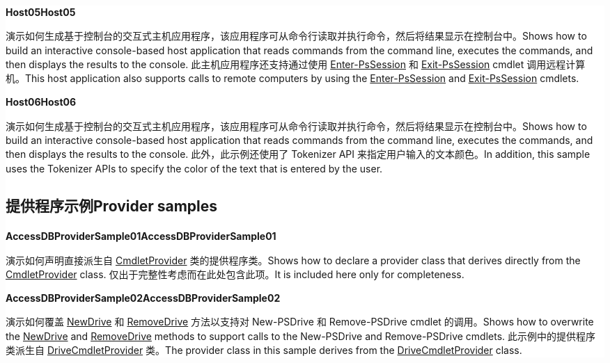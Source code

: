 <span data-ttu-id="e9f2a-225">**Host05**</span><span class="sxs-lookup"><span data-stu-id="e9f2a-225">**Host05**</span></span>

<span data-ttu-id="e9f2a-226">演示如何生成基于控制台的交互式主机应用程序，该应用程序可从命令行读取并执行命令，然后将结果显示在控制台中。</span><span class="sxs-lookup"><span data-stu-id="e9f2a-226">Shows how to build an interactive console-based host application that reads commands from the command line, executes the commands, and then displays the results to the console.</span></span>
<span data-ttu-id="e9f2a-227">此主机应用程序还支持通过使用 [Enter-PsSession](http://go.microsoft.com/fwlink/?LinkId=135210) 和 [Exit-PsSession](http://go.microsoft.com/fwlink/?LinkId=135212) cmdlet 调用远程计算机。</span><span class="sxs-lookup"><span data-stu-id="e9f2a-227">This host application also supports calls to remote computers by using the [Enter-PsSession](http://go.microsoft.com/fwlink/?LinkId=135210) and [Exit-PsSession](http://go.microsoft.com/fwlink/?LinkId=135212) cmdlets.</span></span>

<span data-ttu-id="e9f2a-228">**Host06**</span><span class="sxs-lookup"><span data-stu-id="e9f2a-228">**Host06**</span></span>

<span data-ttu-id="e9f2a-229">演示如何生成基于控制台的交互式主机应用程序，该应用程序可从命令行读取并执行命令，然后将结果显示在控制台中。</span><span class="sxs-lookup"><span data-stu-id="e9f2a-229">Shows how to build an interactive console-based host application that reads commands from the command line, executes the commands, and then displays the results to the console.</span></span>
<span data-ttu-id="e9f2a-230">此外，此示例还使用了 Tokenizer API 来指定用户输入的文本颜色。</span><span class="sxs-lookup"><span data-stu-id="e9f2a-230">In addition, this sample uses the Tokenizer APIs to specify the color of the text that is entered by the user.</span></span>

## <a name="provider-samples"></a><span data-ttu-id="e9f2a-231">提供程序示例</span><span class="sxs-lookup"><span data-stu-id="e9f2a-231">Provider samples</span></span>

<span data-ttu-id="e9f2a-232">**AccessDBProviderSample01**</span><span class="sxs-lookup"><span data-stu-id="e9f2a-232">**AccessDBProviderSample01**</span></span>

<span data-ttu-id="e9f2a-233">演示如何声明直接派生自 [CmdletProvider](https://technet.microsoft.com/library/system.management.automation.provider.cmdletprovider.aspx) 类的提供程序类。</span><span class="sxs-lookup"><span data-stu-id="e9f2a-233">Shows how to declare a provider class that derives directly from the [CmdletProvider](https://technet.microsoft.com/library/system.management.automation.provider.cmdletprovider.aspx) class.</span></span>
<span data-ttu-id="e9f2a-234">仅出于完整性考虑而在此处包含此项。</span><span class="sxs-lookup"><span data-stu-id="e9f2a-234">It is included here only for completeness.</span></span>

<span data-ttu-id="e9f2a-235">**AccessDBProviderSample02**</span><span class="sxs-lookup"><span data-stu-id="e9f2a-235">**AccessDBProviderSample02**</span></span>

<span data-ttu-id="e9f2a-236">演示如何覆盖 [NewDrive](https://technet.microsoft.com/library/system.management.automation.provider.drivecmdletprovider.newdrive.aspx) 和 [RemoveDrive](https://technet.microsoft.com/library/system.management.automation.provider.drivecmdletprovider.removedrive.aspx) 方法以支持对 New-PSDrive 和 Remove-PSDrive cmdlet 的调用。</span><span class="sxs-lookup"><span data-stu-id="e9f2a-236">Shows how to overwrite the [NewDrive](https://technet.microsoft.com/library/system.management.automation.provider.drivecmdletprovider.newdrive.aspx) and [RemoveDrive](https://technet.microsoft.com/library/system.management.automation.provider.drivecmdletprovider.removedrive.aspx) methods to support calls to the New-PSDrive and Remove-PSDrive cmdlets.</span></span>
<span data-ttu-id="e9f2a-237">此示例中的提供程序类派生自 [DriveCmdletProvider](https://technet.microsoft.com/library/system.management.automation.provider.drivecmdletprovider.aspx) 类。</span><span class="sxs-lookup"><span data-stu-id="e9f2a-237">The provider class in this sample derives from the [DriveCmdletProvider](https://technet.microsoft.com/library/system.management.automation.provider.drivecmdletprovider.aspx) class.</span></span>
